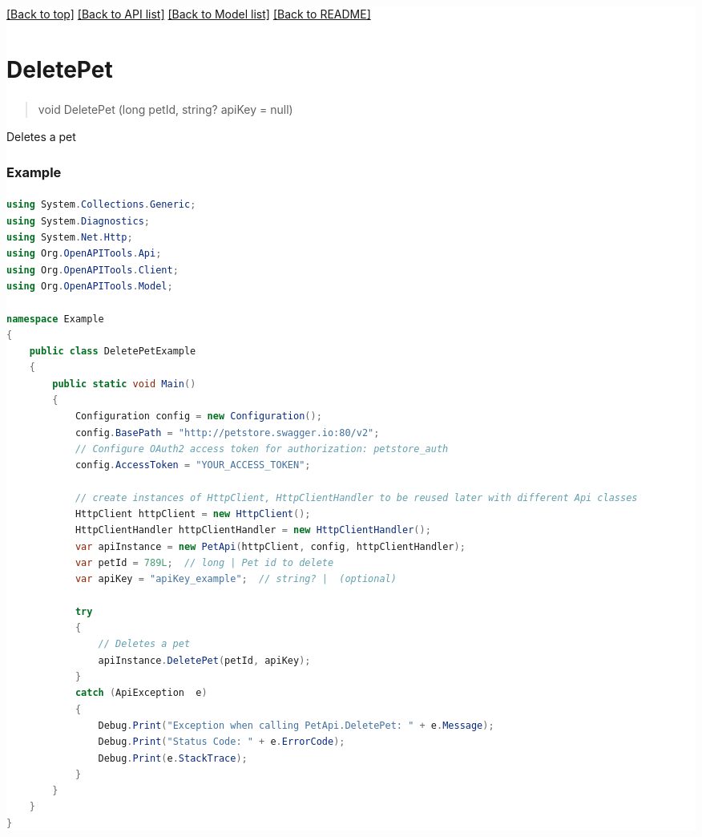 [[Back to top]](#) [[Back to API list]](../README.md#documentation-for-api-endpoints) [[Back to Model list]](../README.md#documentation-for-models) [[Back to README]](../README.md)

<a id="deletepet"></a>
# **DeletePet**
> void DeletePet (long petId, string? apiKey = null)

Deletes a pet

### Example
```csharp
using System.Collections.Generic;
using System.Diagnostics;
using System.Net.Http;
using Org.OpenAPITools.Api;
using Org.OpenAPITools.Client;
using Org.OpenAPITools.Model;

namespace Example
{
    public class DeletePetExample
    {
        public static void Main()
        {
            Configuration config = new Configuration();
            config.BasePath = "http://petstore.swagger.io:80/v2";
            // Configure OAuth2 access token for authorization: petstore_auth
            config.AccessToken = "YOUR_ACCESS_TOKEN";

            // create instances of HttpClient, HttpClientHandler to be reused later with different Api classes
            HttpClient httpClient = new HttpClient();
            HttpClientHandler httpClientHandler = new HttpClientHandler();
            var apiInstance = new PetApi(httpClient, config, httpClientHandler);
            var petId = 789L;  // long | Pet id to delete
            var apiKey = "apiKey_example";  // string? |  (optional) 

            try
            {
                // Deletes a pet
                apiInstance.DeletePet(petId, apiKey);
            }
            catch (ApiException  e)
            {
                Debug.Print("Exception when calling PetApi.DeletePet: " + e.Message);
                Debug.Print("Status Code: " + e.ErrorCode);
                Debug.Print(e.StackTrace);
            }
        }
    }
}
```
